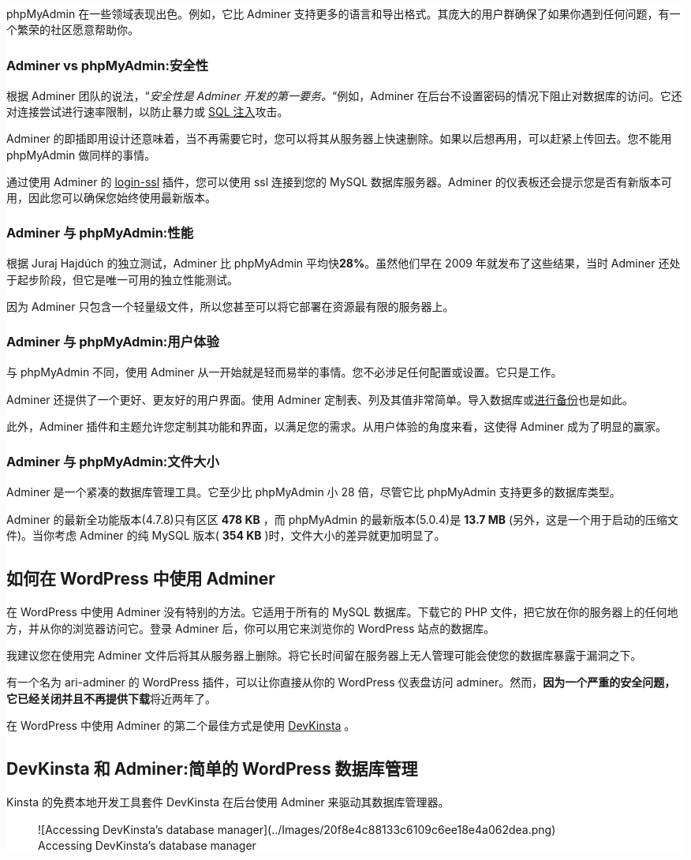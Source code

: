 phpMyAdmin 在一些领域表现出色。例如，它比 Adminer 支持更多的语言和导出格式。其庞大的用户群确保了如果你遇到任何问题，有一个繁荣的社区愿意帮助你。

### Adminer vs phpMyAdmin:安全性

根据 Adminer 团队的说法，“*安全性是 Adminer 开发的第一要务。*“例如，Adminer 在后台不设置密码的情况下阻止对数据库的访问。它还对连接尝试进行速率限制，以防止暴力或 [SQL 注入](https://kinsta.com/blog/sql-injection/)攻击。

Adminer 的即插即用设计还意味着，当不再需要它时，您可以将其从服务器上快速删除。如果以后想再用，可以赶紧上传回去。您不能用 phpMyAdmin 做同样的事情。

通过使用 Adminer 的 [login-ssl](https://raw.github.com/vrana/adminer/master/plugins/login-ssl.php) 插件，您可以使用 ssl 连接到您的 MySQL 数据库服务器。Adminer 的仪表板还会提示您是否有新版本可用，因此您可以确保您始终使用最新版本。

### Adminer 与 phpMyAdmin:性能

根据 Juraj Hajdúch 的独立测试，Adminer 比 phpMyAdmin 平均快**28%**。虽然他们早在 2009 年就发布了这些结果，当时 Adminer 还处于起步阶段，但它是唯一可用的独立性能测试。

因为 Adminer 只包含一个轻量级文件，所以您甚至可以将它部署在资源最有限的服务器上。

### Adminer 与 phpMyAdmin:用户体验

与 phpMyAdmin 不同，使用 Adminer 从一开始就是轻而易举的事情。您不必涉足任何配置或设置。它只是工作。

Adminer 还提供了一个更好、更友好的用户界面。使用 Adminer 定制表、列及其值非常简单。导入数据库或[进行备份](https://kinsta.com/knowledgebase/mysql-backup-database/)也是如此。

此外，Adminer 插件和主题允许您定制其功能和界面，以满足您的需求。从用户体验的角度来看，这使得 Adminer 成为了明显的赢家。

### Adminer 与 phpMyAdmin:文件大小

Adminer 是一个紧凑的数据库管理工具。它至少比 phpMyAdmin 小 28 倍，尽管它比 phpMyAdmin 支持更多的数据库类型。

Adminer 的最新全功能版本(4.7.8)只有区区 **478 KB** ，而 phpMyAdmin 的最新版本(5.0.4)是 **13.7 MB** (另外，这是一个用于启动的压缩文件)。当你考虑 Adminer 的纯 MySQL 版本( **354 KB** )时，文件大小的差异就更加明显了。

## 如何在 WordPress 中使用 Adminer

在 WordPress 中使用 Adminer 没有特别的方法。它适用于所有的 MySQL 数据库。下载它的 PHP 文件，把它放在你的服务器上的任何地方，并从你的浏览器访问它。登录 Adminer 后，你可以用它来浏览你的 WordPress 站点的数据库。

我建议您在使用完 Adminer 文件后将其从服务器上删除。将它长时间留在服务器上无人管理可能会使您的数据库暴露于漏洞之下。

有一个名为 ari-adminer 的 WordPress 插件，可以让你直接从你的 WordPress 仪表盘访问 adminer。然而，**因为一个严重的安全问题，它已经关闭并且不再提供下载**将近两年了。

在 WordPress 中使用 Adminer 的第二个最佳方式是使用 [DevKinsta](https://kinsta.com/devkinsta) 。

## DevKinsta 和 Adminer:简单的 WordPress 数据库管理

Kinsta 的免费本地开发工具套件 DevKinsta 在后台使用 Adminer 来驱动其数据库管理器。

<figure id="attachment_87186" aria-describedby="caption-attachment-87186" style="width: 1100px" class="wp-caption aligncenter">![Accessing DevKinsta’s database manager](../Images/20f8e4c88133c6109c6ee18e4a062dea.png)

<figcaption id="caption-attachment-87186" class="wp-caption-text">Accessing DevKinsta’s database manager</figcaption>
